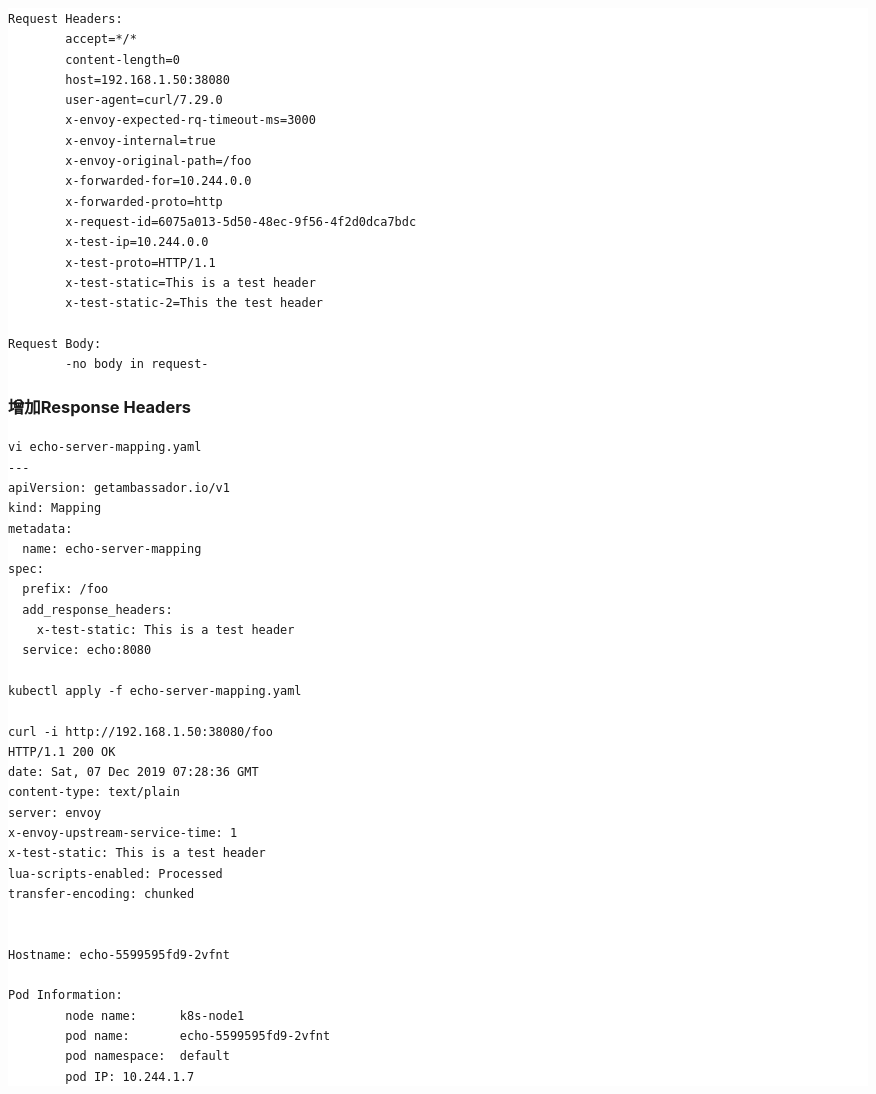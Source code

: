     Request Headers:
            accept=*/*
            content-length=0
            host=192.168.1.50:38080
            user-agent=curl/7.29.0
            x-envoy-expected-rq-timeout-ms=3000
            x-envoy-internal=true
            x-envoy-original-path=/foo
            x-forwarded-for=10.244.0.0
            x-forwarded-proto=http
            x-request-id=6075a013-5d50-48ec-9f56-4f2d0dca7bdc
            x-test-ip=10.244.0.0
            x-test-proto=HTTP/1.1
            x-test-static=This is a test header
            x-test-static-2=This the test header
    
    Request Body:
            -no body in request-

### 增加Response Headers

    vi echo-server-mapping.yaml
    ---
    apiVersion: getambassador.io/v1
    kind: Mapping
    metadata:
      name: echo-server-mapping
    spec:
      prefix: /foo
      add_response_headers:
        x-test-static: This is a test header
      service: echo:8080
    
    kubectl apply -f echo-server-mapping.yaml
    
    curl -i http://192.168.1.50:38080/foo
    HTTP/1.1 200 OK
    date: Sat, 07 Dec 2019 07:28:36 GMT
    content-type: text/plain
    server: envoy
    x-envoy-upstream-service-time: 1
    x-test-static: This is a test header
    lua-scripts-enabled: Processed
    transfer-encoding: chunked
    
    
    Hostname: echo-5599595fd9-2vfnt
    
    Pod Information:
            node name:      k8s-node1
            pod name:       echo-5599595fd9-2vfnt
            pod namespace:  default
            pod IP: 10.244.1.7
    